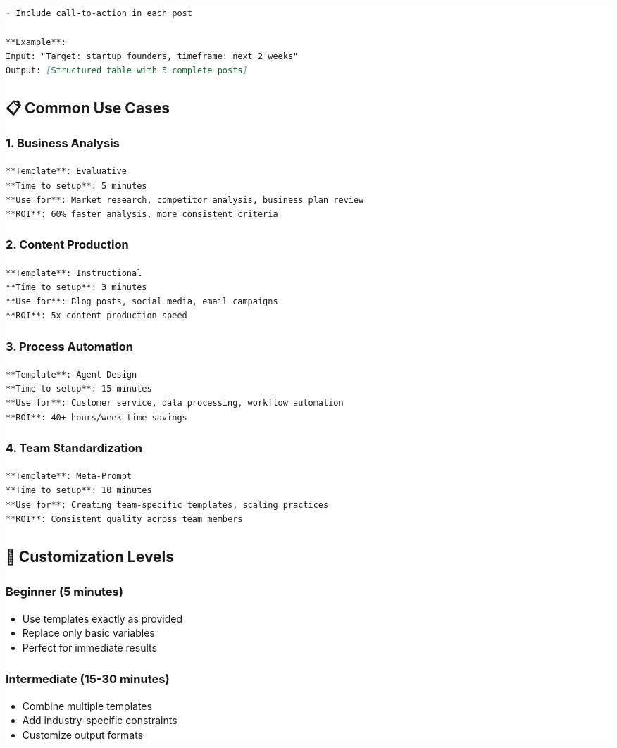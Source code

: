 ```markdown
- Include call-to-action in each post

**Example**:
Input: "Target: startup founders, timeframe: next 2 weeks"
Output: [Structured table with 5 complete posts]
```

## 📋 Common Use Cases

### 1. Business Analysis
```markdown
**Template**: Evaluative
**Time to setup**: 5 minutes
**Use for**: Market research, competitor analysis, business plan review
**ROI**: 60% faster analysis, more consistent criteria
```

### 2. Content Production  
```markdown
**Template**: Instructional  
**Time to setup**: 3 minutes
**Use for**: Blog posts, social media, email campaigns
**ROI**: 5x content production speed
```

### 3. Process Automation
```markdown
**Template**: Agent Design
**Time to setup**: 15 minutes  
**Use for**: Customer service, data processing, workflow automation
**ROI**: 40+ hours/week time savings
```

### 4. Team Standardization
```markdown
**Template**: Meta-Prompt
**Time to setup**: 10 minutes
**Use for**: Creating team-specific templates, scaling practices
**ROI**: Consistent quality across team members
```

## 🔧 Customization Levels

### **Beginner (5 minutes)**
- Use templates exactly as provided
- Replace only basic variables
- Perfect for immediate results

### **Intermediate (15-30 minutes)**  
- Combine multiple templates
- Add industry-specific constraints
- Customize output formats
